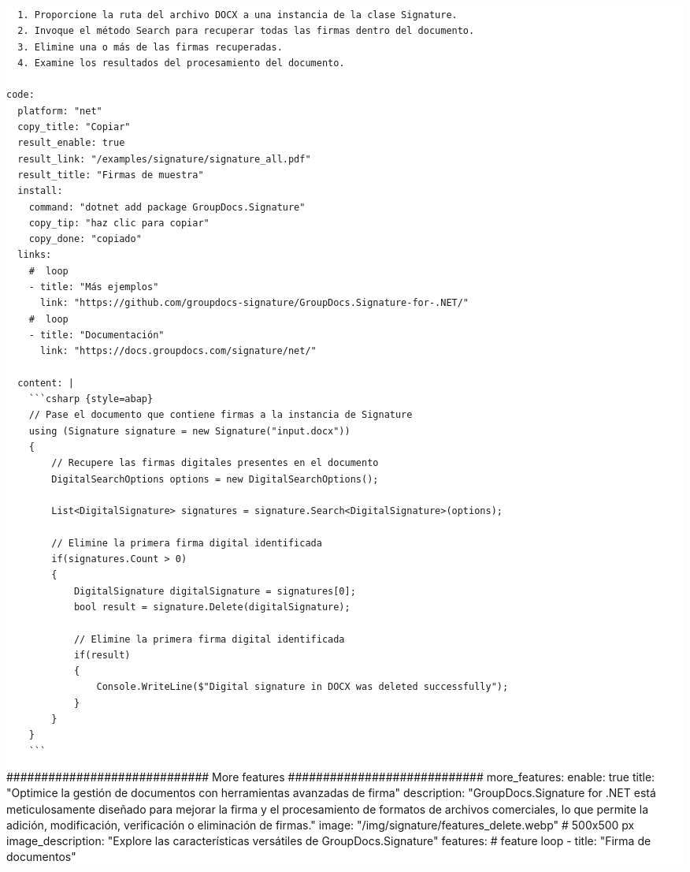      1. Proporcione la ruta del archivo DOCX a una instancia de la clase Signature.
      2. Invoque el método Search para recuperar todas las firmas dentro del documento.
      3. Elimine una o más de las firmas recuperadas.
      4. Examine los resultados del procesamiento del documento.
   
    code:
      platform: "net"
      copy_title: "Copiar"
      result_enable: true
      result_link: "/examples/signature/signature_all.pdf"
      result_title: "Firmas de muestra"
      install:
        command: "dotnet add package GroupDocs.Signature"
        copy_tip: "haz clic para copiar"
        copy_done: "copiado"
      links:
        #  loop
        - title: "Más ejemplos"
          link: "https://github.com/groupdocs-signature/GroupDocs.Signature-for-.NET/"
        #  loop
        - title: "Documentación"
          link: "https://docs.groupdocs.com/signature/net/"
          
      content: |
        ```csharp {style=abap}
        // Pase el documento que contiene firmas a la instancia de Signature
        using (Signature signature = new Signature("input.docx"))
        {
            // Recupere las firmas digitales presentes en el documento
            DigitalSearchOptions options = new DigitalSearchOptions();

            List<DigitalSignature> signatures = signature.Search<DigitalSignature>(options);

            // Elimine la primera firma digital identificada
            if(signatures.Count > 0)
            {
                DigitalSignature digitalSignature = signatures[0];
                bool result = signature.Delete(digitalSignature);

                // Elimine la primera firma digital identificada
                if(result)
                {
                    Console.WriteLine($"Digital signature in DOCX was deleted successfully");
                }
            }
        }
        ```            

############################# More features ############################
more_features:
  enable: true
  title: "Optimice la gestión de documentos con herramientas avanzadas de firma"
  description: "GroupDocs.Signature for .NET está meticulosamente diseñado para mejorar la firma y el procesamiento de formatos de archivos comerciales, lo que permite la adición, modificación, verificación o eliminación de firmas."
  image: "/img/signature/features_delete.webp" # 500x500 px
  image_description: "Explore las características versátiles de GroupDocs.Signature"
  features:
    # feature loop
    - title: "Firma de documentos"